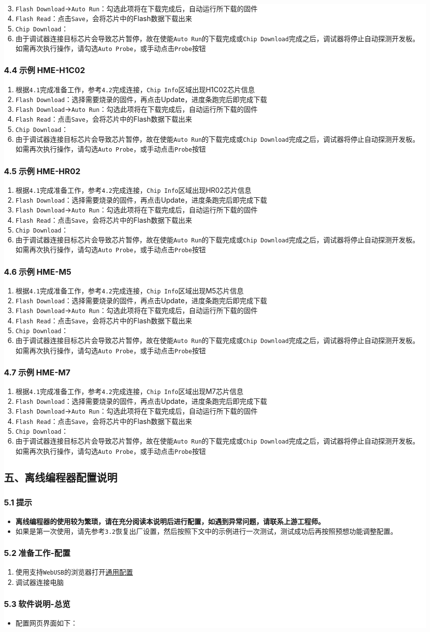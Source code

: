 3. `Flash Download`->`Auto Run`：勾选此项将在下载完成后，自动运行所下载的固件
4. `Flash Read`：点击`Save`，会将芯片中的Flash数据下载出来
5. `Chip Download`：
6. 由于调试器连接目标芯片会导致芯片暂停，故在使能`Auto Run`的下载完成或`Chip Download`完成之后，调试器将停止自动探测开发板。如需再次执行操作，请勾选`Auto Probe`，或手动点击`Probe`按钮
### 4.4 示例 HME-H1C02
1. 根据`4.1`完成准备工作，参考`4.2`完成连接，`Chip Info`区域出现H1C02芯片信息
2. `Flash Download`：选择需要烧录的固件，再点击Update，进度条跑完后即完成下载
3. `Flash Download`->`Auto Run`：勾选此项将在下载完成后，自动运行所下载的固件
4. `Flash Read`：点击`Save`，会将芯片中的Flash数据下载出来
5. `Chip Download`：
6. 由于调试器连接目标芯片会导致芯片暂停，故在使能`Auto Run`的下载完成或`Chip Download`完成之后，调试器将停止自动探测开发板。如需再次执行操作，请勾选`Auto Probe`，或手动点击`Probe`按钮
### 4.5 示例 HME-HR02
1. 根据`4.1`完成准备工作，参考`4.2`完成连接，`Chip Info`区域出现HR02芯片信息
2. `Flash Download`：选择需要烧录的固件，再点击Update，进度条跑完后即完成下载
3. `Flash Download`->`Auto Run`：勾选此项将在下载完成后，自动运行所下载的固件
4. `Flash Read`：点击`Save`，会将芯片中的Flash数据下载出来
5. `Chip Download`：
6. 由于调试器连接目标芯片会导致芯片暂停，故在使能`Auto Run`的下载完成或`Chip Download`完成之后，调试器将停止自动探测开发板。如需再次执行操作，请勾选`Auto Probe`，或手动点击`Probe`按钮
### 4.6 示例 HME-M5
1. 根据`4.1`完成准备工作，参考`4.2`完成连接，`Chip Info`区域出现M5芯片信息
2. `Flash Download`：选择需要烧录的固件，再点击Update，进度条跑完后即完成下载
3. `Flash Download`->`Auto Run`：勾选此项将在下载完成后，自动运行所下载的固件
4. `Flash Read`：点击`Save`，会将芯片中的Flash数据下载出来
5. `Chip Download`：
6. 由于调试器连接目标芯片会导致芯片暂停，故在使能`Auto Run`的下载完成或`Chip Download`完成之后，调试器将停止自动探测开发板。如需再次执行操作，请勾选`Auto Probe`，或手动点击`Probe`按钮
### 4.7 示例 HME-M7
1. 根据`4.1`完成准备工作，参考`4.2`完成连接，`Chip Info`区域出现M7芯片信息
2. `Flash Download`：选择需要烧录的固件，再点击Update，进度条跑完后即完成下载
3. `Flash Download`->`Auto Run`：勾选此项将在下载完成后，自动运行所下载的固件
4. `Flash Read`：点击`Save`，会将芯片中的Flash数据下载出来
5. `Chip Download`：
6. 由于调试器连接目标芯片会导致芯片暂停，故在使能`Auto Run`的下载完成或`Chip Download`完成之后，调试器将停止自动探测开发板。如需再次执行操作，请勾选`Auto Probe`，或手动点击`Probe`按钮

## 五、离线编程器配置说明
### 5.1 提示
* **离线编程器的使用较为繁琐，请在充分阅读本说明后进行配置，如遇到异常问题，请联系上游工程师。**
* 如果是第一次使用，请先参考`3.2`恢复出厂设置，然后按照下文中的示例进行一次测试，测试成功后再按照预想功能调整配置。
### 5.2 准备工作-配置
1. 使用支持`WebUSB`的浏览器打开[通用配置](https://vllogic.com/_static/tools/web_config/)
2. 调试器连接电脑
### 5.3 软件说明-总览
* 配置网页界面如下：
